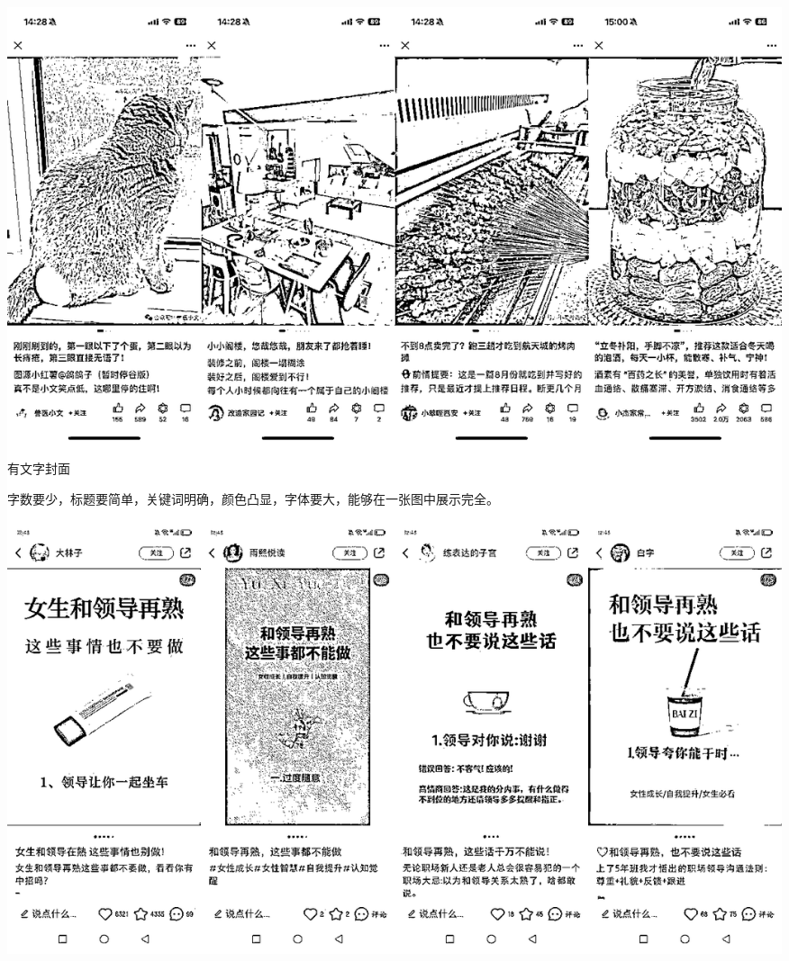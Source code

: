 ![](img/dea6eebf16210721c27376905a74fff3.png)

有文字封面

字数要少，标题要简单，关键词明确，颜色凸显，字体要大，能够在一张图中展示完全。

![](img/55e934dd2d01c9d15323e146e73481dd.png)
